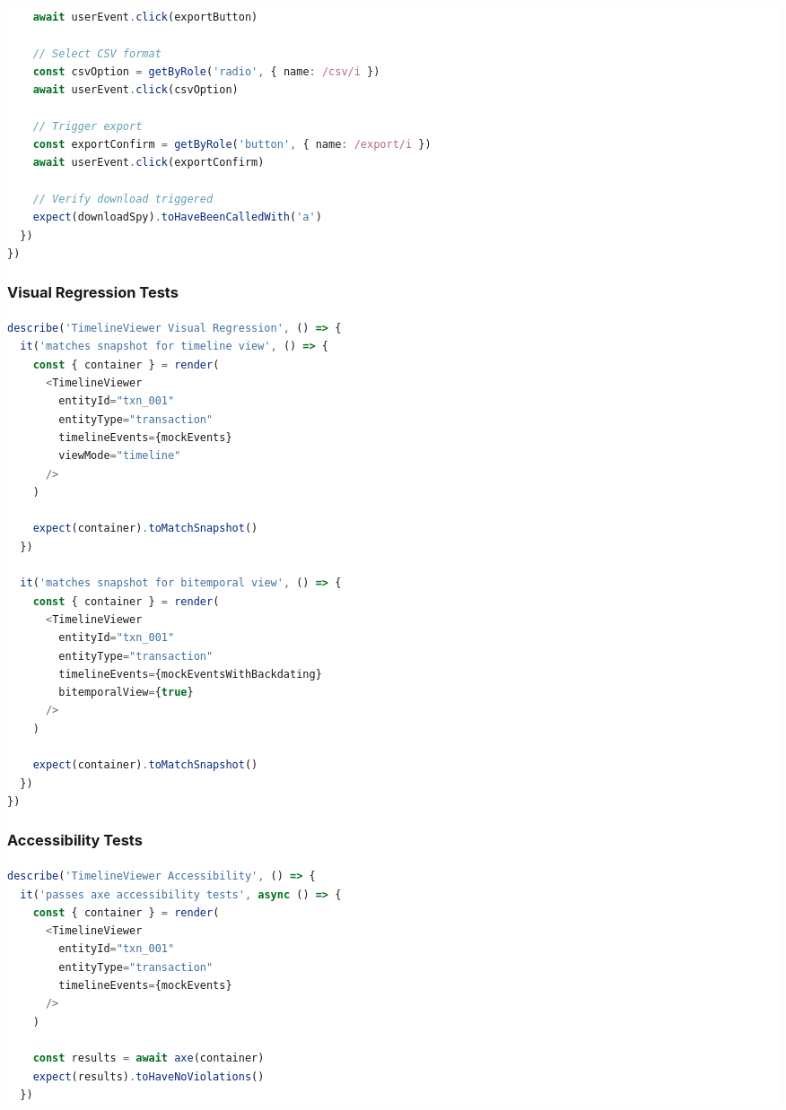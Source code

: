 ```typescript
    await userEvent.click(exportButton)

    // Select CSV format
    const csvOption = getByRole('radio', { name: /csv/i })
    await userEvent.click(csvOption)

    // Trigger export
    const exportConfirm = getByRole('button', { name: /export/i })
    await userEvent.click(exportConfirm)

    // Verify download triggered
    expect(downloadSpy).toHaveBeenCalledWith('a')
  })
})
```

### Visual Regression Tests

```typescript
describe('TimelineViewer Visual Regression', () => {
  it('matches snapshot for timeline view', () => {
    const { container } = render(
      <TimelineViewer
        entityId="txn_001"
        entityType="transaction"
        timelineEvents={mockEvents}
        viewMode="timeline"
      />
    )

    expect(container).toMatchSnapshot()
  })

  it('matches snapshot for bitemporal view', () => {
    const { container } = render(
      <TimelineViewer
        entityId="txn_001"
        entityType="transaction"
        timelineEvents={mockEventsWithBackdating}
        bitemporalView={true}
      />
    )

    expect(container).toMatchSnapshot()
  })
})
```

### Accessibility Tests

```typescript
describe('TimelineViewer Accessibility', () => {
  it('passes axe accessibility tests', async () => {
    const { container } = render(
      <TimelineViewer
        entityId="txn_001"
        entityType="transaction"
        timelineEvents={mockEvents}
      />
    )

    const results = await axe(container)
    expect(results).toHaveNoViolations()
  })
```